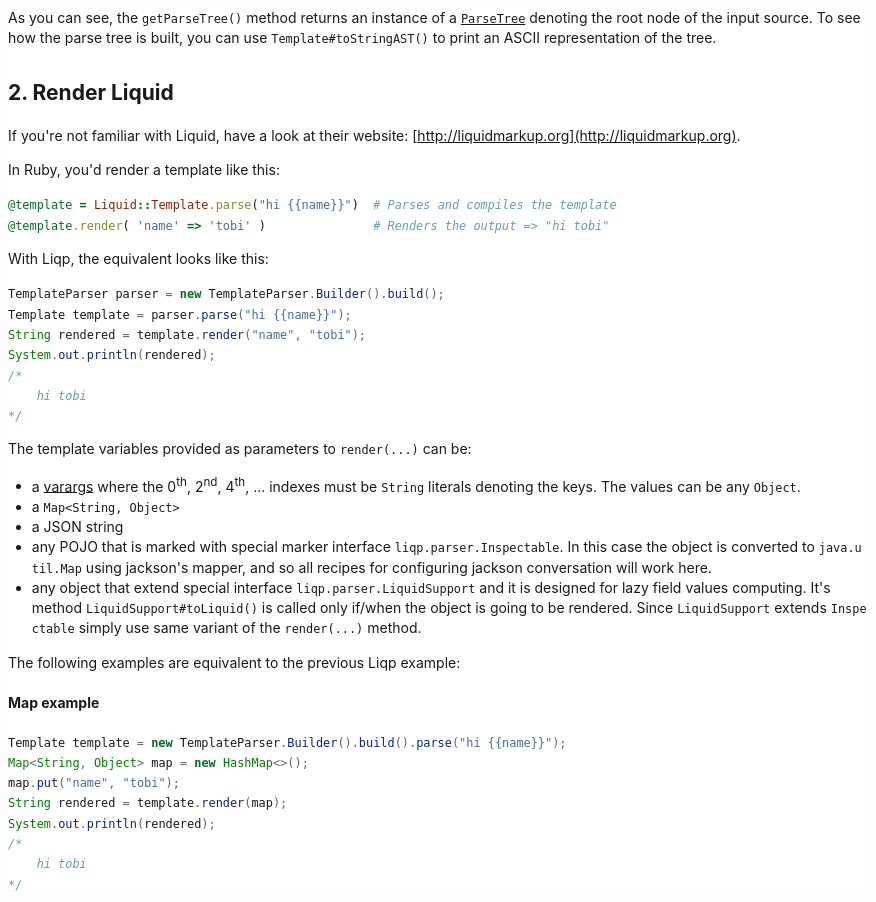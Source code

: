 
As you can see, the `getParseTree()` method returns an instance of a
[`ParseTree`](http://www.antlr.org/api/Java/org/antlr/v4/runtime/tree/ParseTree.html) denoting the root
node of the input source. To see how the parse tree is built, you can use `Template#toStringAST()` to print
an ASCII representation of the tree.

## 2. Render Liquid

If you're not familiar with Liquid, have a look at their website: [http://liquidmarkup.org](http://liquidmarkup.org).

In Ruby, you'd render a template like this:

```ruby
@template = Liquid::Template.parse("hi {{name}}")  # Parses and compiles the template
@template.render( 'name' => 'tobi' )               # Renders the output => "hi tobi"
```

With Liqp, the equivalent looks like this:

```java
TemplateParser parser = new TemplateParser.Builder().build();
Template template = parser.parse("hi {{name}}");
String rendered = template.render("name", "tobi");
System.out.println(rendered);
/*
    hi tobi
*/
```
The template variables provided as parameters to `render(...)` can be:

* a [varargs](http://docs.oracle.com/javase/1.5.0/docs/guide/language/varargs.html) where
  the 0<sup>th</sup>, 2<sup>nd</sup>, 4<sup>th</sup>, ... indexes must be `String` literals
  denoting the keys. The values can be any `Object`.
* a `Map<String, Object>`
* a JSON string
* any POJO that is marked with special marker interface `liqp.parser.Inspectable`. In this case the object is converted to `java.util.Map` using jackson's mapper, and so all recipes for configuring jackson conversation will work here.
* any object that extend special interface `liqp.parser.LiquidSupport` and it is designed for lazy field values computing. It's method `LiquidSupport#toLiquid()` is called only if/when the object is going to be rendered. Since `LiquidSupport` extends `Inspectable` simply use same variant of the `render(...)` method.

The following examples are equivalent to the previous Liqp example:

#### Map example

```java
Template template = new TemplateParser.Builder().build().parse("hi {{name}}");
Map<String, Object> map = new HashMap<>();
map.put("name", "tobi");
String rendered = template.render(map);
System.out.println(rendered);
/*
    hi tobi
*/
```
